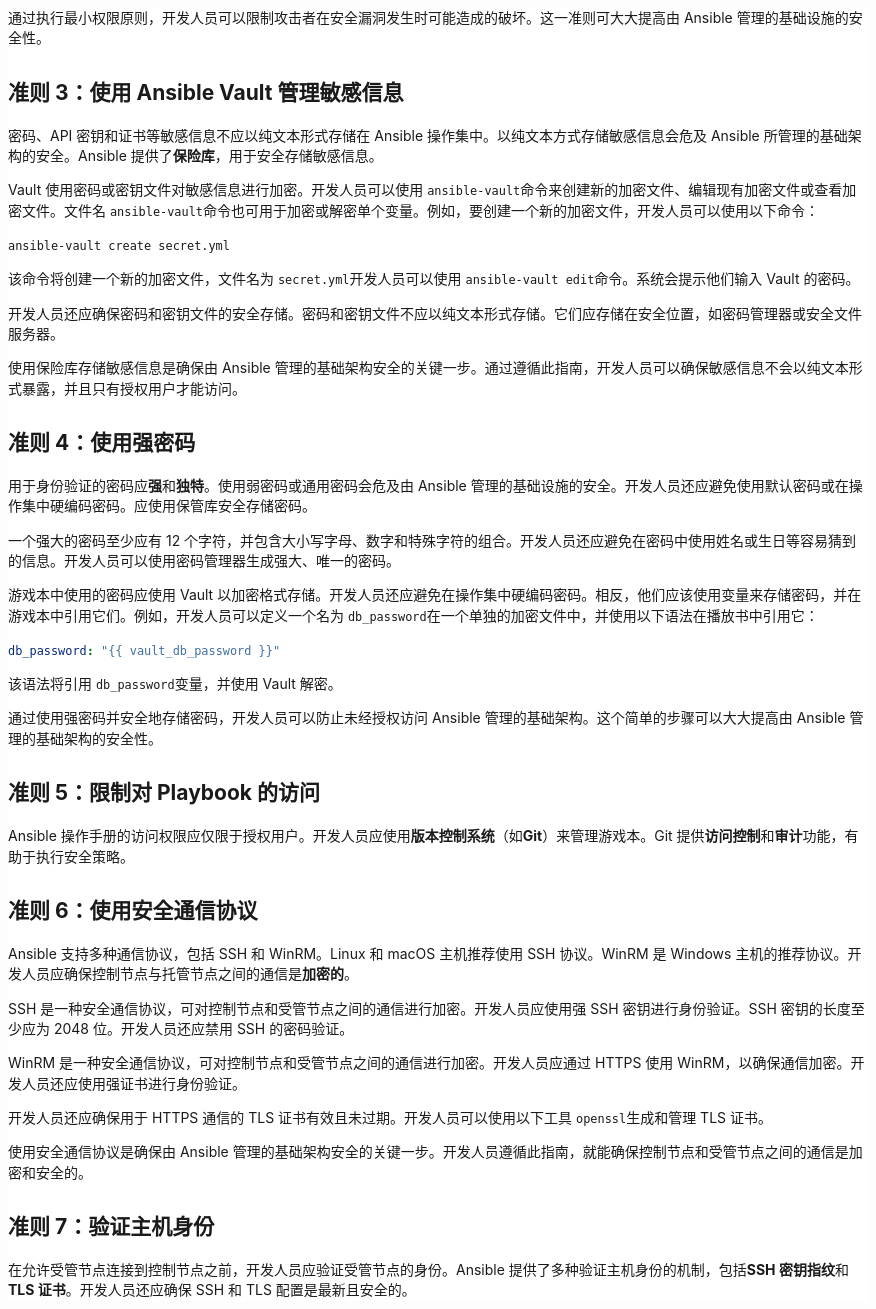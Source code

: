 通过执行最小权限原则，开发人员可以限制攻击者在安全漏洞发生时可能造成的破坏。这一准则可大大提高由 Ansible 管理的基础设施的安全性。

## 准则 3：使用 Ansible Vault 管理敏感信息

密码、API 密钥和证书等敏感信息不应以纯文本形式存储在 Ansible 操作集中。以纯文本方式存储敏感信息会危及 Ansible 所管理的基础架构的安全。Ansible 提供了**保险库**，用于安全存储敏感信息。

Vault 使用密码或密钥文件对敏感信息进行加密。开发人员可以使用 `ansible-vault`命令来创建新的加密文件、编辑现有加密文件或查看加密文件。文件名 `ansible-vault`命令也可用于加密或解密单个变量。例如，要创建一个新的加密文件，开发人员可以使用以下命令：

```bash
ansible-vault create secret.yml
```

该命令将创建一个新的加密文件，文件名为 `secret.yml`开发人员可以使用 `ansible-vault edit`命令。系统会提示他们输入 Vault 的密码。

开发人员还应确保密码和密钥文件的安全存储。密码和密钥文件不应以纯文本形式存储。它们应存储在安全位置，如密码管理器或安全文件服务器。

使用保险库存储敏感信息是确保由 Ansible 管理的基础架构安全的关键一步。通过遵循此指南，开发人员可以确保敏感信息不会以纯文本形式暴露，并且只有授权用户才能访问。

## 准则 4：使用强密码

用于身份验证的密码应**强**和**独特**。使用弱密码或通用密码会危及由 Ansible 管理的基础设施的安全。开发人员还应避免使用默认密码或在操作集中硬编码密码。应使用保管库安全存储密码。

一个强大的密码至少应有 12 个字符，并包含大小写字母、数字和特殊字符的组合。开发人员还应避免在密码中使用姓名或生日等容易猜到的信息。开发人员可以使用密码管理器生成强大、唯一的密码。

游戏本中使用的密码应使用 Vault 以加密格式存储。开发人员还应避免在操作集中硬编码密码。相反，他们应该使用变量来存储密码，并在游戏本中引用它们。例如，开发人员可以定义一个名为 `db_password`在一个单独的加密文件中，并使用以下语法在播放书中引用它：
```yml
db_password: "{{ vault_db_password }}"
```

该语法将引用 `db_password`变量，并使用 Vault 解密。

通过使用强密码并安全地存储密码，开发人员可以防止未经授权访问 Ansible 管理的基础架构。这个简单的步骤可以大大提高由 Ansible 管理的基础架构的安全性。


## 准则 5：限制对 Playbook 的访问

Ansible 操作手册的访问权限应仅限于授权用户。开发人员应使用**版本控制系统**（如**Git**）来管理游戏本。Git 提供**访问控制**和**审计**功能，有助于执行安全策略。

## 准则 6：使用安全通信协议

Ansible 支持多种通信协议，包括 SSH 和 WinRM。Linux 和 macOS 主机推荐使用 SSH 协议。WinRM 是 Windows 主机的推荐协议。开发人员应确保控制节点与托管节点之间的通信是**加密的**。

SSH 是一种安全通信协议，可对控制节点和受管节点之间的通信进行加密。开发人员应使用强 SSH 密钥进行身份验证。SSH 密钥的长度至少应为 2048 位。开发人员还应禁用 SSH 的密码验证。

WinRM 是一种安全通信协议，可对控制节点和受管节点之间的通信进行加密。开发人员应通过 HTTPS 使用 WinRM，以确保通信加密。开发人员还应使用强证书进行身份验证。

开发人员还应确保用于 HTTPS 通信的 TLS 证书有效且未过期。开发人员可以使用以下工具 `openssl`生成和管理 TLS 证书。

使用安全通信协议是确保由 Ansible 管理的基础架构安全的关键一步。开发人员遵循此指南，就能确保控制节点和受管节点之间的通信是加密和安全的。

## 准则 7：验证主机身份

在允许受管节点连接到控制节点之前，开发人员应验证受管节点的身份。Ansible 提供了多种验证主机身份的机制，包括**SSH 密钥指纹**和**TLS 证书**。开发人员还应确保 SSH 和 TLS 配置是最新且安全的。
